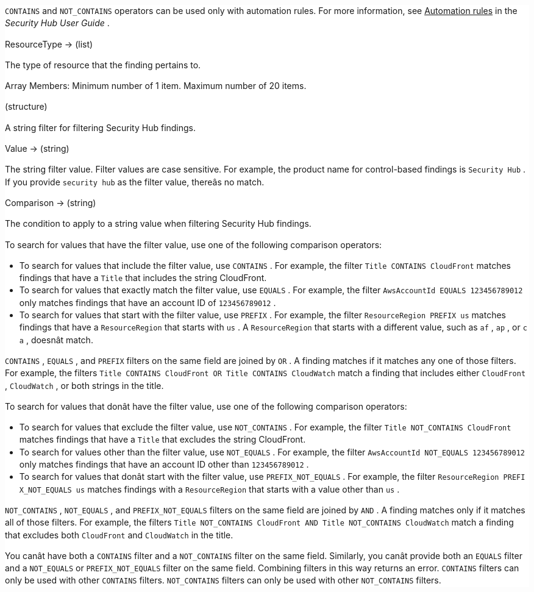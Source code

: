 `CONTAINS` and `NOT_CONTAINS` operators can be used only with automation rules. For more information, see [Automation rules](https://docs.aws.amazon.com/securityhub/latest/userguide/automation-rules.html) in the *Security Hub User Guide* .

ResourceType -> (list)

The type of resource that the finding pertains to.

Array Members: Minimum number of 1 item. Maximum number of 20 items.

(structure)

A string filter for filtering Security Hub findings.

Value -> (string)

The string filter value. Filter values are case sensitive. For example, the product name for control-based findings is `Security Hub` . If you provide `security hub` as the filter value, thereâs no match.

Comparison -> (string)

The condition to apply to a string value when filtering Security Hub findings.

To search for values that have the filter value, use one of the following comparison operators:

- To search for values that include the filter value, use `CONTAINS` . For example, the filter `Title CONTAINS CloudFront` matches findings that have a `Title` that includes the string CloudFront.
- To search for values that exactly match the filter value, use `EQUALS` . For example, the filter `AwsAccountId EQUALS 123456789012` only matches findings that have an account ID of `123456789012` .
- To search for values that start with the filter value, use `PREFIX` . For example, the filter `ResourceRegion PREFIX us` matches findings that have a `ResourceRegion` that starts with `us` . A `ResourceRegion` that starts with a different value, such as `af` , `ap` , or `ca` , doesnât match.

`CONTAINS` , `EQUALS` , and `PREFIX` filters on the same field are joined by `OR` . A finding matches if it matches any one of those filters. For example, the filters `Title CONTAINS CloudFront OR Title CONTAINS CloudWatch` match a finding that includes either `CloudFront` , `CloudWatch` , or both strings in the title.

To search for values that donât have the filter value, use one of the following comparison operators:

- To search for values that exclude the filter value, use `NOT_CONTAINS` . For example, the filter `Title NOT_CONTAINS CloudFront` matches findings that have a `Title` that excludes the string CloudFront.
- To search for values other than the filter value, use `NOT_EQUALS` . For example, the filter `AwsAccountId NOT_EQUALS 123456789012` only matches findings that have an account ID other than `123456789012` .
- To search for values that donât start with the filter value, use `PREFIX_NOT_EQUALS` . For example, the filter `ResourceRegion PREFIX_NOT_EQUALS us` matches findings with a `ResourceRegion` that starts with a value other than `us` .

`NOT_CONTAINS` , `NOT_EQUALS` , and `PREFIX_NOT_EQUALS` filters on the same field are joined by `AND` . A finding matches only if it matches all of those filters. For example, the filters `Title NOT_CONTAINS CloudFront AND Title NOT_CONTAINS CloudWatch` match a finding that excludes both `CloudFront` and `CloudWatch` in the title.

You canât have both a `CONTAINS` filter and a `NOT_CONTAINS` filter on the same field. Similarly, you canât provide both an `EQUALS` filter and a `NOT_EQUALS` or `PREFIX_NOT_EQUALS` filter on the same field. Combining filters in this way returns an error. `CONTAINS` filters can only be used with other `CONTAINS` filters. `NOT_CONTAINS` filters can only be used with other `NOT_CONTAINS` filters.

